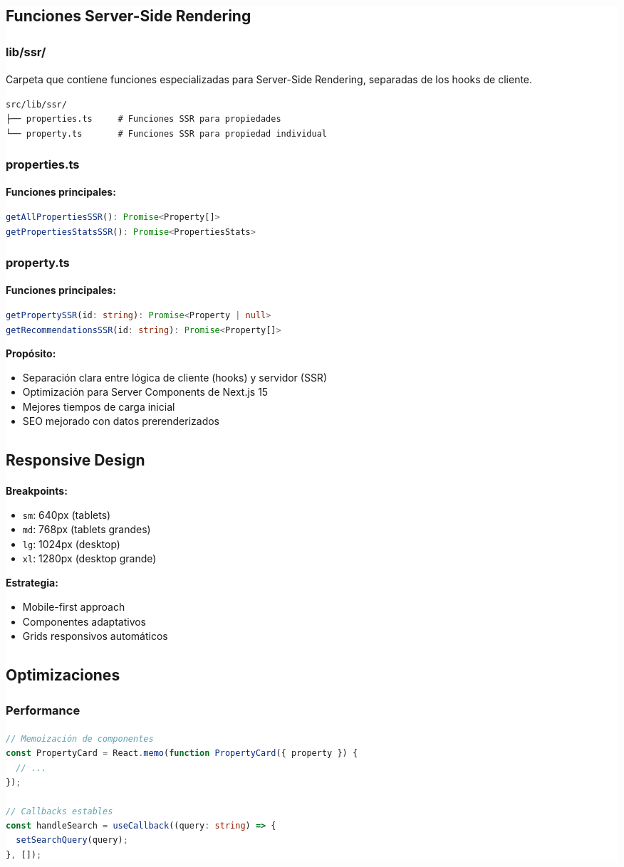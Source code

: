 ## Funciones Server-Side Rendering

### lib/ssr/
Carpeta que contiene funciones especializadas para Server-Side Rendering, separadas de los hooks de cliente.

```
src/lib/ssr/
├── properties.ts     # Funciones SSR para propiedades
└── property.ts       # Funciones SSR para propiedad individual
```

### properties.ts
**Funciones principales:**
```typescript
getAllPropertiesSSR(): Promise<Property[]>
getPropertiesStatsSSR(): Promise<PropertiesStats>
```

### property.ts  
**Funciones principales:**
```typescript
getPropertySSR(id: string): Promise<Property | null>
getRecommendationsSSR(id: string): Promise<Property[]>
```

**Propósito:**
- Separación clara entre lógica de cliente (hooks) y servidor (SSR)
- Optimización para Server Components de Next.js 15
- Mejores tiempos de carga inicial
- SEO mejorado con datos prerenderizados

## Responsive Design

**Breakpoints:**
- `sm`: 640px (tablets)
- `md`: 768px (tablets grandes)
- `lg`: 1024px (desktop)
- `xl`: 1280px (desktop grande)

**Estrategia:**
- Mobile-first approach
- Componentes adaptativos
- Grids responsivos automáticos

## Optimizaciones

### Performance
```typescript
// Memoización de componentes
const PropertyCard = React.memo(function PropertyCard({ property }) {
  // ...
});

// Callbacks estables
const handleSearch = useCallback((query: string) => {
  setSearchQuery(query);
}, []);
```
